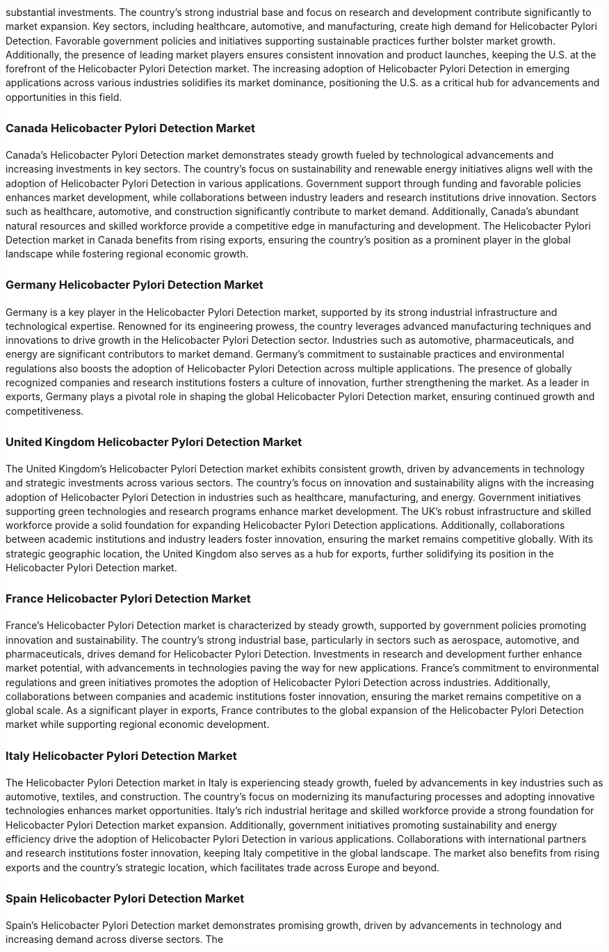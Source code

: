 substantial investments. The country&rsquo;s strong industrial base and focus on research and development contribute significantly to market expansion. Key sectors, including healthcare, automotive, and manufacturing, create high demand for Helicobacter Pylori Detection. Favorable government policies and initiatives supporting sustainable practices further bolster market growth. Additionally, the presence of leading market players ensures consistent innovation and product launches, keeping the U.S. at the forefront of the Helicobacter Pylori Detection market. The increasing adoption of Helicobacter Pylori Detection in emerging applications across various industries solidifies its market dominance, positioning the U.S. as a critical hub for advancements and opportunities in this field.</p><h3>Canada Helicobacter Pylori Detection Market</h3><p>Canada&rsquo;s Helicobacter Pylori Detection market demonstrates steady growth fueled by technological advancements and increasing investments in key sectors. The country&rsquo;s focus on sustainability and renewable energy initiatives aligns well with the adoption of Helicobacter Pylori Detection in various applications. Government support through funding and favorable policies enhances market development, while collaborations between industry leaders and research institutions drive innovation. Sectors such as healthcare, automotive, and construction significantly contribute to market demand. Additionally, Canada&rsquo;s abundant natural resources and skilled workforce provide a competitive edge in manufacturing and development. The Helicobacter Pylori Detection market in Canada benefits from rising exports, ensuring the country&rsquo;s position as a prominent player in the global landscape while fostering regional economic growth.</p><h3>Germany Helicobacter Pylori Detection Market</h3><p>Germany is a key player in the Helicobacter Pylori Detection market, supported by its strong industrial infrastructure and technological expertise. Renowned for its engineering prowess, the country leverages advanced manufacturing techniques and innovations to drive growth in the Helicobacter Pylori Detection sector. Industries such as automotive, pharmaceuticals, and energy are significant contributors to market demand. Germany&rsquo;s commitment to sustainable practices and environmental regulations also boosts the adoption of Helicobacter Pylori Detection across multiple applications. The presence of globally recognized companies and research institutions fosters a culture of innovation, further strengthening the market. As a leader in exports, Germany plays a pivotal role in shaping the global Helicobacter Pylori Detection market, ensuring continued growth and competitiveness.</p><h3>United Kingdom Helicobacter Pylori Detection Market</h3><p>The United Kingdom&rsquo;s Helicobacter Pylori Detection market exhibits consistent growth, driven by advancements in technology and strategic investments across various sectors. The country&rsquo;s focus on innovation and sustainability aligns with the increasing adoption of Helicobacter Pylori Detection in industries such as healthcare, manufacturing, and energy. Government initiatives supporting green technologies and research programs enhance market development. The UK&rsquo;s robust infrastructure and skilled workforce provide a solid foundation for expanding Helicobacter Pylori Detection applications. Additionally, collaborations between academic institutions and industry leaders foster innovation, ensuring the market remains competitive globally. With its strategic geographic location, the United Kingdom also serves as a hub for exports, further solidifying its position in the Helicobacter Pylori Detection market.</p><h3>France Helicobacter Pylori Detection Market</h3><p>France&rsquo;s Helicobacter Pylori Detection market is characterized by steady growth, supported by government policies promoting innovation and sustainability. The country&rsquo;s strong industrial base, particularly in sectors such as aerospace, automotive, and pharmaceuticals, drives demand for Helicobacter Pylori Detection. Investments in research and development further enhance market potential, with advancements in technologies paving the way for new applications. France&rsquo;s commitment to environmental regulations and green initiatives promotes the adoption of Helicobacter Pylori Detection across industries. Additionally, collaborations between companies and academic institutions foster innovation, ensuring the market remains competitive on a global scale. As a significant player in exports, France contributes to the global expansion of the Helicobacter Pylori Detection market while supporting regional economic development.</p><h3>Italy Helicobacter Pylori Detection Market</h3><p>The Helicobacter Pylori Detection market in Italy is experiencing steady growth, fueled by advancements in key industries such as automotive, textiles, and construction. The country&rsquo;s focus on modernizing its manufacturing processes and adopting innovative technologies enhances market opportunities. Italy&rsquo;s rich industrial heritage and skilled workforce provide a strong foundation for Helicobacter Pylori Detection market expansion. Additionally, government initiatives promoting sustainability and energy efficiency drive the adoption of Helicobacter Pylori Detection in various applications. Collaborations with international partners and research institutions foster innovation, keeping Italy competitive in the global landscape. The market also benefits from rising exports and the country&rsquo;s strategic location, which facilitates trade across Europe and beyond.</p><h3>Spain Helicobacter Pylori Detection Market</h3><p>Spain&rsquo;s Helicobacter Pylori Detection market demonstrates promising growth, driven by advancements in technology and increasing demand across diverse sectors. The